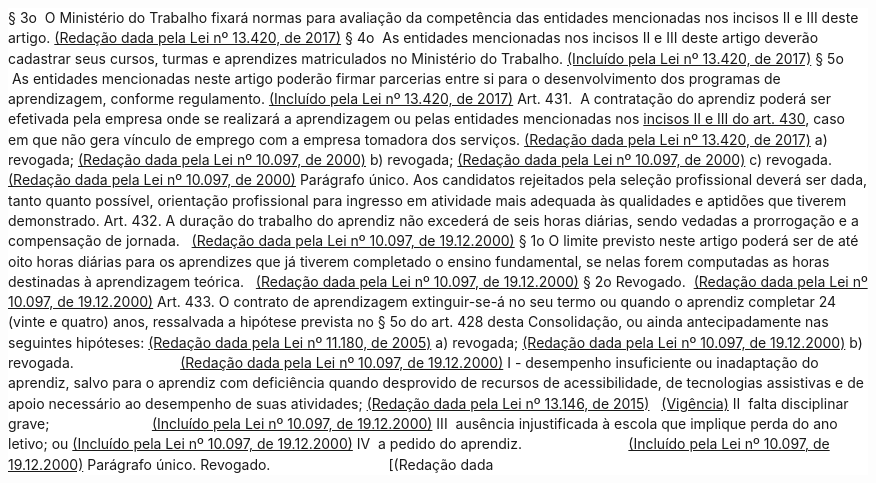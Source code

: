 § 3o  O Ministério do Trabalho
fixará normas para avaliação da competência das entidades mencionadas nos
incisos II e III deste artigo.
[(Redação dada pela Lei nº 13.420, de 2017)](../_Ato2015-2018/2017/Lei/L13420.htm#art4)
§ 4o  As entidades mencionadas nos
incisos II e III deste artigo deverão cadastrar seus cursos, turmas e aprendizes
matriculados no Ministério do Trabalho.
[(Incluído pela Lei nº 13.420, de 2017)](../_Ato2015-2018/2017/Lei/L13420.htm#art4)
§ 5o  As entidades mencionadas
neste artigo poderão firmar parcerias entre si para o desenvolvimento dos
programas de aprendizagem, conforme regulamento.
[(Incluído pela Lei nº 13.420, de 2017)](../_Ato2015-2018/2017/Lei/L13420.htm#art4)
Art. 431.  A contratação do aprendiz poderá ser
efetivada pela empresa onde se realizará a aprendizagem ou pelas entidades
mencionadas nos
[incisos II e III do art. 430](#art430), caso em que não gera vínculo
de emprego com a empresa tomadora dos serviços.
[(Redação
dada pela Lei nº 13.420, de 2017)](../_Ato2015-2018/2017/Lei/L13420.htm#art5)
a) revogada;
[(Redação dada pela Lei nº 10.097, de 2000)](../LEIS/L10097.htm#art1)
b) revogada;
[(Redação dada pela Lei nº 10.097, de 2000)](../LEIS/L10097.htm#art1)
c) revogada.
[(Redação dada pela Lei nº 10.097, de 2000)](../LEIS/L10097.htm#art1)
Parágrafo
único. Aos candidatos rejeitados pela seleção profissional deverá ser dada,
tanto quanto possível, orientação profissional para ingresso em atividade mais
adequada às qualidades e aptidões que tiverem demonstrado.
Art. 432. A duração do trabalho do aprendiz não
excederá de seis horas diárias, sendo vedadas a prorrogação e a compensação de
jornada.   [(Redação dada pela Lei nº 10.097, de
19.12.2000)](../LEIS/L10097.htm#art1)
§ 1o O limite previsto neste artigo poderá ser de até oito horas
diárias para os aprendizes que já tiverem completado o ensino fundamental, se
nelas forem computadas as horas destinadas à aprendizagem teórica.   [(Redação dada pela Lei nº 10.097, de 19.12.2000)](../LEIS/L10097.htm#art1)
§ 2o Revogado.  [(Redação dada pela
Lei nº 10.097, de 19.12.2000)](../LEIS/L10097.htm#art1)
Art. 433. O contrato de aprendizagem extinguir-se-á no
seu termo ou quando o aprendiz completar 24 (vinte e quatro) anos, ressalvada a
hipótese prevista no § 5o do art. 428 desta Consolidação, ou
ainda antecipadamente nas seguintes hipóteses:
[(Redação dada pela Lei nº
11.180, de 2005)](../_Ato2004-2006/2005/Lei/L11180.htm#art18)
a) revogada;
[(Redação dada pela Lei nº 10.097, de
19.12.2000)](../LEIS/L10097.htm#art1)
b) revogada.                           [(Redação
dada pela Lei nº 10.097, de 19.12.2000)](../LEIS/L10097.htm#art1)
I - desempenho insuficiente ou inadaptação do
aprendiz, salvo para o aprendiz com deficiência quando desprovido de
recursos de acessibilidade, de tecnologias assistivas e de apoio
necessário ao desempenho de suas atividades;
[(Redação dada pela Lei nº 13.146, de
2015)](../_Ato2015-2018/2015/Lei/L13146.htm#art97)   [(Vigência)](../_Ato2015-2018/2015/Lei/L13146.htm#art127)
II  falta disciplinar grave;                          [(Incluído pela
Lei nº 10.097, de 19.12.2000)](../LEIS/L10097.htm#art1)
III  ausência injustificada à escola que implique perda do ano letivo; ou
[(Incluído pela Lei nº 10.097, de 19.12.2000)](../LEIS/L10097.htm#art1)
IV  a pedido do aprendiz.                           [(Incluído pela Lei
nº 10.097, de 19.12.2000)](../LEIS/L10097.htm#art1)
Parágrafo único. Revogado.                              [(Redação dada